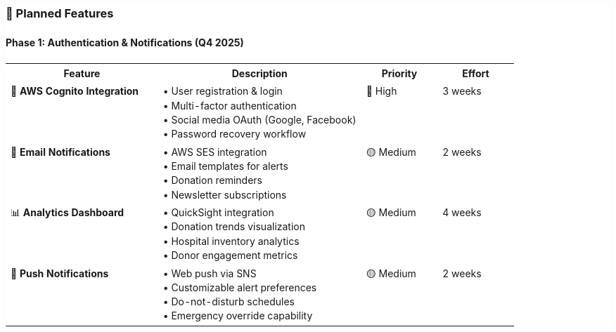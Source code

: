 ### 🚀 Planned Features

#### **Phase 1: Authentication & Notifications** (Q4 2025)

<table>
<tr>
<th width="30%">Feature</th>
<th width="40%">Description</th>
<th width="15%">Priority</th>
<th width="15%">Effort</th>
</tr>
<tr>
<td>🔐 <b>AWS Cognito Integration</b></td>
<td>
• User registration & login<br/>
• Multi-factor authentication<br/>
• Social media OAuth (Google, Facebook)<br/>
• Password recovery workflow
</td>
<td>🔴 High</td>
<td>3 weeks</td>
</tr>
<tr>
<td>📧 <b>Email Notifications</b></td>
<td>
• AWS SES integration<br/>
• Email templates for alerts<br/>
• Donation reminders<br/>
• Newsletter subscriptions
</td>
<td>🟡 Medium</td>
<td>2 weeks</td>
</tr>
<tr>
<td>📊 <b>Analytics Dashboard</b></td>
<td>
• QuickSight integration<br/>
• Donation trends visualization<br/>
• Hospital inventory analytics<br/>
• Donor engagement metrics
</td>
<td>🟡 Medium</td>
<td>4 weeks</td>
</tr>
<tr>
<td>🔔 <b>Push Notifications</b></td>
<td>
• Web push via SNS<br/>
• Customizable alert preferences<br/>
• Do-not-disturb schedules<br/>
• Emergency override capability
</td>
<td>🟡 Medium</td>
<td>2 weeks</td>
</tr>
</table>

